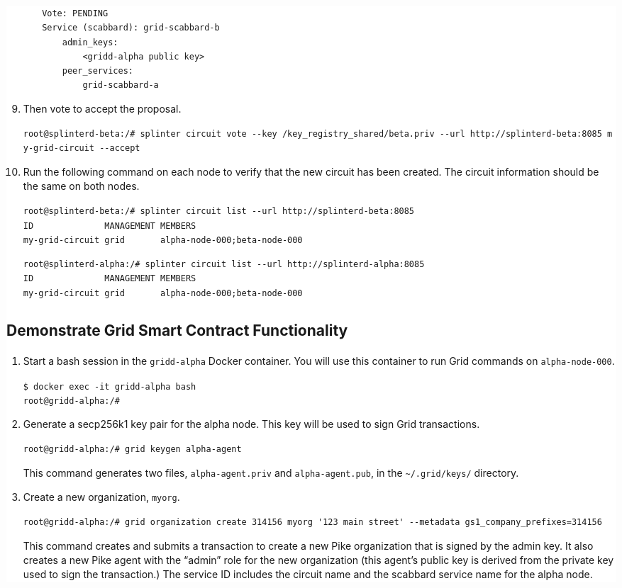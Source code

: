    ```
          Vote: PENDING
          Service (scabbard): grid-scabbard-b
              admin_keys:
                  <gridd-alpha public key>
              peer_services:
                  grid-scabbard-a
   ```

9. Then vote to accept the proposal.

   `root@splinterd-beta:/# splinter circuit vote --key /key_registry_shared/beta.priv --url http://splinterd-beta:8085 my-grid-circuit --accept`

10. Run the following command on each node to verify that the new circuit has
    been created. The circuit information should be the same on both nodes.

    ```
    root@splinterd-beta:/# splinter circuit list --url http://splinterd-beta:8085
    ID              MANAGEMENT MEMBERS
    my-grid-circuit grid       alpha-node-000;beta-node-000
    ```

    ```
    root@splinterd-alpha:/# splinter circuit list --url http://splinterd-alpha:8085
    ID              MANAGEMENT MEMBERS
    my-grid-circuit grid       alpha-node-000;beta-node-000
    ```


## Demonstrate Grid Smart Contract Functionality

1. Start a bash session in the `gridd-alpha` Docker container.  You will use
   this container to run Grid commands on `alpha-node-000`.

   ```
   $ docker exec -it gridd-alpha bash
   root@gridd-alpha:/#
   ```

2. Generate a secp256k1 key pair for the alpha node. This key will be used to
   sign Grid transactions.

   `root@gridd-alpha:/# grid keygen alpha-agent`

   This command generates two files, `alpha-agent.priv` and `alpha-agent.pub`,
   in the `~/.grid/keys/` directory.

3. Create a new organization, `myorg`.

   `root@gridd-alpha:/# grid organization create 314156 myorg '123 main street' --metadata gs1_company_prefixes=314156`

   This command creates and submits a transaction to create a new Pike
   organization that is signed by the admin key. It also creates a new Pike
   agent with the “admin” role for the new organization (this agent’s public key
   is derived from the private key used to sign the transaction.) The service ID
   includes the circuit name and the scabbard service name for the alpha node.
